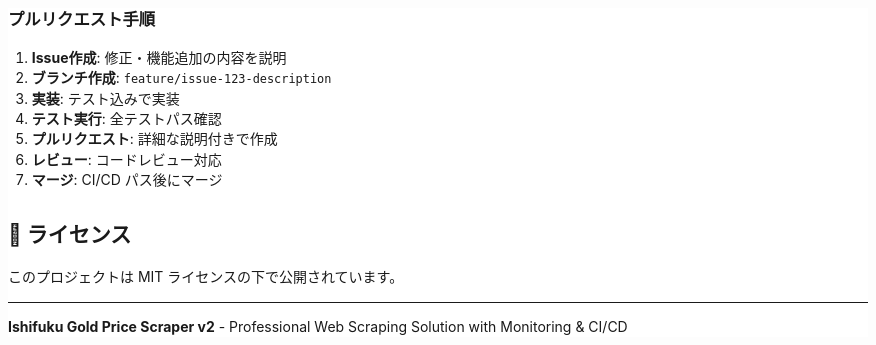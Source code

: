 ### プルリクエスト手順

1. **Issue作成**: 修正・機能追加の内容を説明
2. **ブランチ作成**: `feature/issue-123-description`
3. **実装**: テスト込みで実装
4. **テスト実行**: 全テストパス確認
5. **プルリクエスト**: 詳細な説明付きで作成
6. **レビュー**: コードレビュー対応
7. **マージ**: CI/CD パス後にマージ

## 📄 ライセンス

このプロジェクトは MIT ライセンスの下で公開されています。

---

**Ishifuku Gold Price Scraper v2** - Professional Web Scraping Solution with Monitoring & CI/CD
